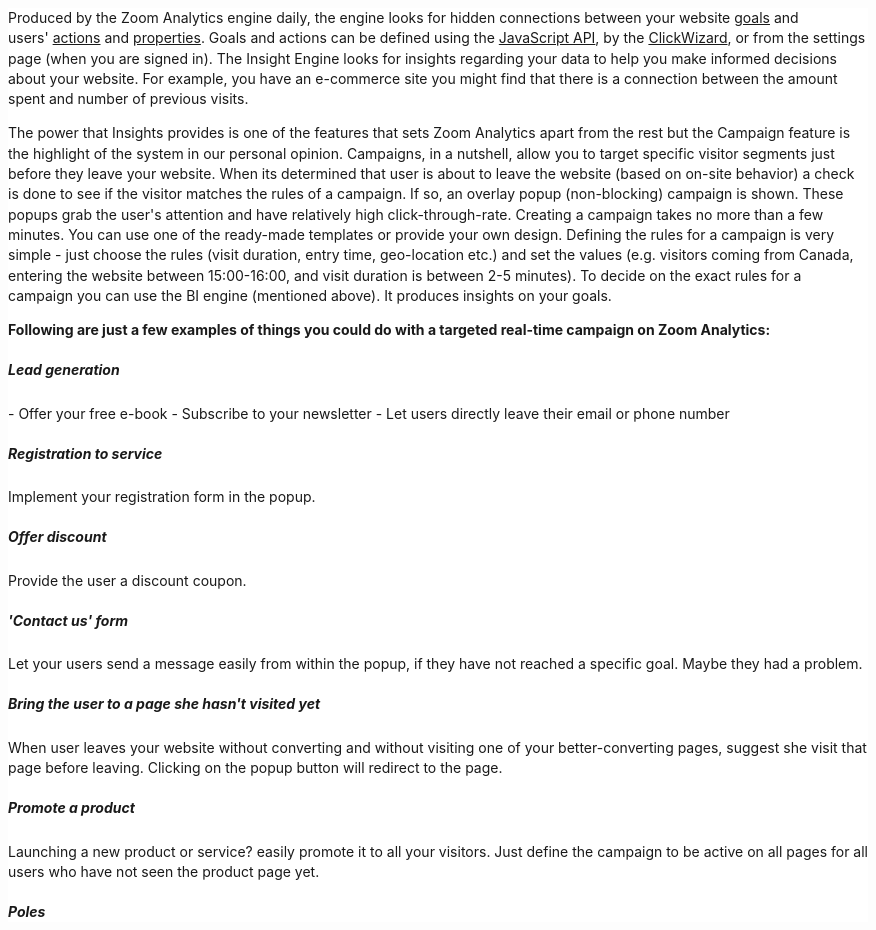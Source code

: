 Produced by the Zoom Analytics engine daily, the engine looks for hidden connections between your website [goals](http://zoomanalytics.co/basic-definition/#goals) and users' [actions](http://zoomanalytics.co/basic-definition/#actions) and [properties](http://zoomanalytics.co/basic-definition/#properties). Goals and actions can be defined using the [JavaScript API](http://zoomanalytics.co/docs/api/), by the [ClickWizard](http://zoomanalytics.co/docs/click-wizard/), or from the settings page (when you are signed in). The Insight Engine looks for insights regarding your data to help you make informed decisions about your website. For example, you have an e-commerce site you might find that there is a connection between the amount spent and number of previous visits.

The power that Insights provides is one of the features that sets Zoom Analytics apart from the rest but the Campaign feature is the highlight of the system in our personal opinion. Campaigns, in a nutshell, allow you to target specific visitor segments just before they leave your website. When its determined that user is about to leave the website (based on on-site behavior) a check is done to see if the visitor matches the rules of a campaign. If so, an overlay popup (non-blocking) campaign is shown. These popups grab the user's attention and have relatively high click-through-rate. Creating a campaign takes no more than a few minutes. You can use one of the ready-made templates or provide your own design. Defining the rules for a campaign is very simple - just choose the rules (visit duration, entry time, geo-location etc.) and set the values (e.g. visitors coming from Canada, entering the website between 15:00-16:00, and visit duration is between 2-5 minutes). To decide on the exact rules for a campaign you can use the BI engine (mentioned above). It produces insights on your goals.

**Following are just a few examples of things you could do with a targeted real-time campaign on Zoom Analytics:**

##### Lead generation

\- Offer your free e-book - Subscribe to your newsletter - Let users directly leave their email or phone number

##### Registration to service

Implement your registration form in the popup.

##### Offer discount

Provide the user a discount coupon.

##### 'Contact us' form

Let your users send a message easily from within the popup, if they have not reached a specific goal. Maybe they had a problem.

##### Bring the user to a page she hasn't visited yet

When user leaves your website without converting and without visiting one of your better-converting pages, suggest she visit that page before leaving. Clicking on the popup button will redirect to the page.

##### Promote a product

Launching a new product or service? easily promote it to all your visitors. Just define the campaign to be active on all pages for all users who have not seen the product page yet.

##### Poles
